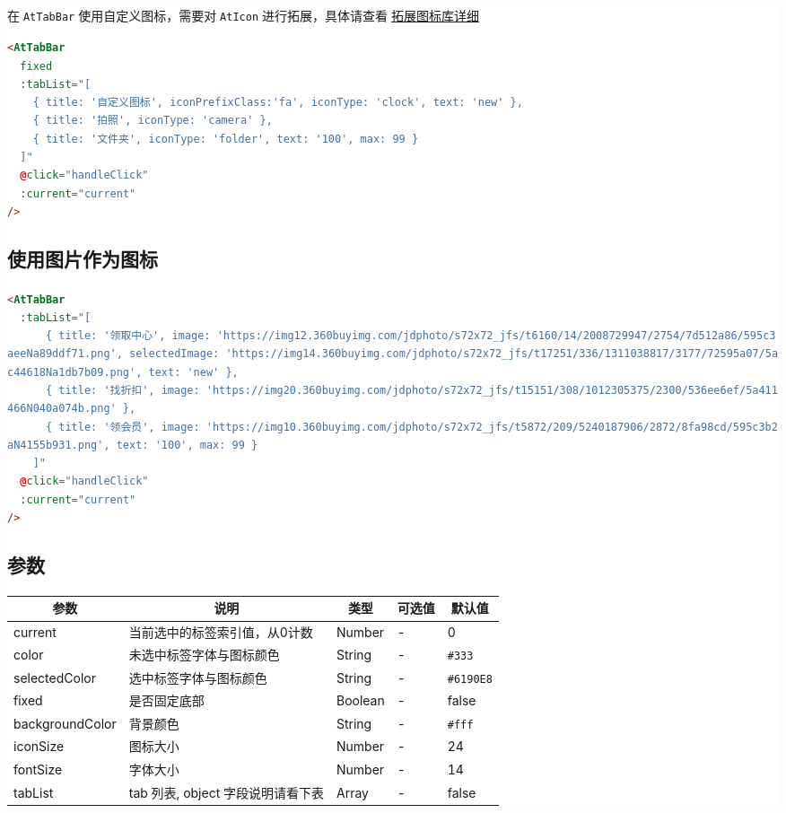 在 `AtTabBar` 使用自定义图标，需要对 `AtIcon` 进行拓展，具体请查看 [拓展图标库详细](/#/docs/icon)


```html
<AtTabBar
  fixed
  :tabList="[
    { title: '自定义图标', iconPrefixClass:'fa', iconType: 'clock', text: 'new' },
    { title: '拍照', iconType: 'camera' },
    { title: '文件夹', iconType: 'folder', text: '100', max: 99 }
  ]"
  @click="handleClick"
  :current="current"
/>
```


## 使用图片作为图标


```html
<AtTabBar
  :tabList="[
      { title: '领取中心', image: 'https://img12.360buyimg.com/jdphoto/s72x72_jfs/t6160/14/2008729947/2754/7d512a86/595c3aeeNa89ddf71.png', selectedImage: 'https://img14.360buyimg.com/jdphoto/s72x72_jfs/t17251/336/1311038817/3177/72595a07/5ac44618Na1db7b09.png', text: 'new' },
      { title: '找折扣', image: 'https://img20.360buyimg.com/jdphoto/s72x72_jfs/t15151/308/1012305375/2300/536ee6ef/5a411466N040a074b.png' },
      { title: '领会员', image: 'https://img10.360buyimg.com/jdphoto/s72x72_jfs/t5872/209/5240187906/2872/8fa98cd/595c3b2aN4155b931.png', text: '100', max: 99 }
    ]"
  @click="handleClick"
  :current="current"
/>
```


## 参数

| 参数       | 说明                                   | 类型    | 可选值                                                              | 默认值   |
| ---------- | -------------------------------------- | ------- | ------------------------------------------------------------------- | -------- |
| current | 当前选中的标签索引值，从0计数  | Number  | - | 0 |
| color     | 未选中标签字体与图标颜色  | String | - | `#333` |
| selectedColor  | 选中标签字体与图标颜色  | String | - | `#6190E8` |
| fixed | 是否固定底部 | Boolean  | - | false |
| backgroundColor | 背景颜色 | String  | - | `#fff` |
| iconSize | 图标大小 | Number  | - | 24 |
| fontSize | 字体大小 | Number  | - | 14 |
| tabList | tab 列表, object 字段说明请看下表 | Array  | - | false |
